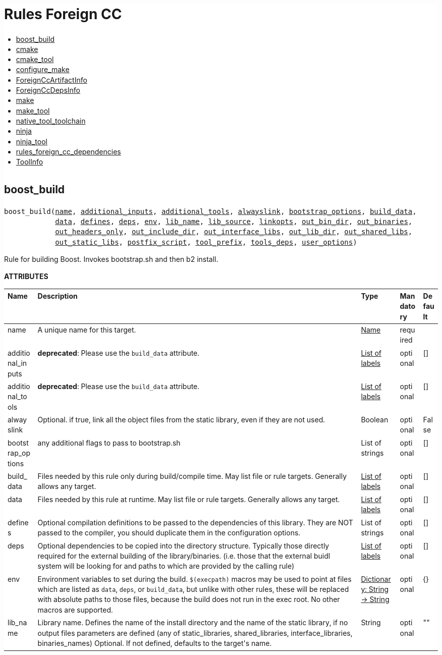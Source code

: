 
# Rules Foreign CC

- [boost_build](#boost_build)
- [cmake](#cmake)
- [cmake_tool](#cmake_tool)
- [configure_make](#configure_make)
- [ForeignCcArtifactInfo](#ForeignCcArtifactInfo)
- [ForeignCcDepsInfo](#ForeignCcDepsInfo)
- [make](#make)
- [make_tool](#make_tool)
- [native_tool_toolchain](#native_tool_toolchain)
- [ninja](#ninja)
- [ninja_tool](#ninja_tool)
- [rules_foreign_cc_dependencies](#rules_foreign_cc_dependencies)
- [ToolInfo](#ToolInfo)

<a id="#boost_build"></a>

## boost_build

<pre>
boost_build(<a href="#boost_build-name">name</a>, <a href="#boost_build-additional_inputs">additional_inputs</a>, <a href="#boost_build-additional_tools">additional_tools</a>, <a href="#boost_build-alwayslink">alwayslink</a>, <a href="#boost_build-bootstrap_options">bootstrap_options</a>, <a href="#boost_build-build_data">build_data</a>,
            <a href="#boost_build-data">data</a>, <a href="#boost_build-defines">defines</a>, <a href="#boost_build-deps">deps</a>, <a href="#boost_build-env">env</a>, <a href="#boost_build-lib_name">lib_name</a>, <a href="#boost_build-lib_source">lib_source</a>, <a href="#boost_build-linkopts">linkopts</a>, <a href="#boost_build-out_bin_dir">out_bin_dir</a>, <a href="#boost_build-out_binaries">out_binaries</a>,
            <a href="#boost_build-out_headers_only">out_headers_only</a>, <a href="#boost_build-out_include_dir">out_include_dir</a>, <a href="#boost_build-out_interface_libs">out_interface_libs</a>, <a href="#boost_build-out_lib_dir">out_lib_dir</a>, <a href="#boost_build-out_shared_libs">out_shared_libs</a>,
            <a href="#boost_build-out_static_libs">out_static_libs</a>, <a href="#boost_build-postfix_script">postfix_script</a>, <a href="#boost_build-tool_prefix">tool_prefix</a>, <a href="#boost_build-tools_deps">tools_deps</a>, <a href="#boost_build-user_options">user_options</a>)
</pre>

Rule for building Boost. Invokes bootstrap.sh and then b2 install.

**ATTRIBUTES**


| Name  | Description | Type | Mandatory | Default |
| :------------- | :------------- | :------------- | :------------- | :------------- |
| <a id="boost_build-name"></a>name |  A unique name for this target.   | <a href="https://bazel.build/docs/build-ref.html#name">Name</a> | required |  |
| <a id="boost_build-additional_inputs"></a>additional_inputs |  __deprecated__: Please use the <code>build_data</code> attribute.   | <a href="https://bazel.build/docs/build-ref.html#labels">List of labels</a> | optional | [] |
| <a id="boost_build-additional_tools"></a>additional_tools |  __deprecated__: Please use the <code>build_data</code> attribute.   | <a href="https://bazel.build/docs/build-ref.html#labels">List of labels</a> | optional | [] |
| <a id="boost_build-alwayslink"></a>alwayslink |  Optional. if true, link all the object files from the static library, even if they are not used.   | Boolean | optional | False |
| <a id="boost_build-bootstrap_options"></a>bootstrap_options |  any additional flags to pass to bootstrap.sh   | List of strings | optional | [] |
| <a id="boost_build-build_data"></a>build_data |  Files needed by this rule only during build/compile time. May list file or rule targets. Generally allows any target.   | <a href="https://bazel.build/docs/build-ref.html#labels">List of labels</a> | optional | [] |
| <a id="boost_build-data"></a>data |  Files needed by this rule at runtime. May list file or rule targets. Generally allows any target.   | <a href="https://bazel.build/docs/build-ref.html#labels">List of labels</a> | optional | [] |
| <a id="boost_build-defines"></a>defines |  Optional compilation definitions to be passed to the dependencies of this library. They are NOT passed to the compiler, you should duplicate them in the configuration options.   | List of strings | optional | [] |
| <a id="boost_build-deps"></a>deps |  Optional dependencies to be copied into the directory structure. Typically those directly required for the external building of the library/binaries. (i.e. those that the external buidl system will be looking for and paths to which are provided by the calling rule)   | <a href="https://bazel.build/docs/build-ref.html#labels">List of labels</a> | optional | [] |
| <a id="boost_build-env"></a>env |  Environment variables to set during the build. <code>$(execpath)</code> macros may be used to point at files which are listed as <code>data</code>, <code>deps</code>, or <code>build_data</code>, but unlike with other rules, these will be replaced with absolute paths to those files, because the build does not run in the exec root. No other macros are supported.   | <a href="https://bazel.build/docs/skylark/lib/dict.html">Dictionary: String -> String</a> | optional | {} |
| <a id="boost_build-lib_name"></a>lib_name |  Library name. Defines the name of the install directory and the name of the static library, if no output files parameters are defined (any of static_libraries, shared_libraries, interface_libraries, binaries_names) Optional. If not defined, defaults to the target's name.   | String | optional | "" |